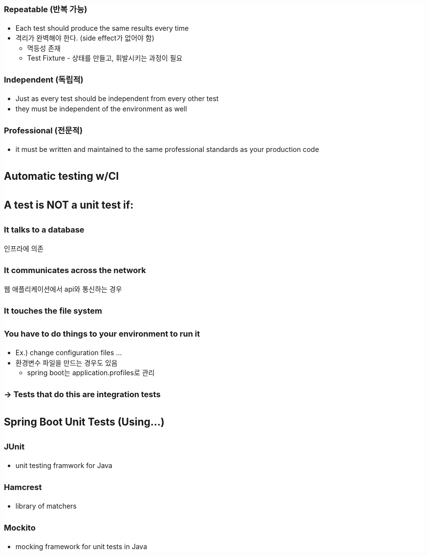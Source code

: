 ### Repeatable (반복 가능)

* Each test should produce the same results every time
* 격리가 완벽해야 한다. (side effect가 없어야 함)
    * 멱등성 존재
    * Test Fixture - 상태를 만들고, 휘발시키는 과정이 필요

### Independent (독립적)

- Just as every test should be independent from every other test
- they must be independent of the environment as well

### Professional (전문적)

- it must be written and maintained to the same professional standards as your production code

## Automatic testing w/CI

## A test is NOT a unit test if:

### It talks to a database
인프라에 의존

### It communicates across the network
웹 애플리케이션에서 api와 통신하는 경우

### It touches the file system

### You have to do things to your environment to run it
- Ex.) change configuration files …
- 환경변수 파일을 만드는 경우도 있음
    - spring boot는 application.profiles로 관리

### → Tests that do this are integration tests


## Spring Boot Unit Tests (Using...)

### JUnit

- unit testing framwork for Java

### Hamcrest

- library of matchers

### Mockito

- mocking framework for unit tests in Java
